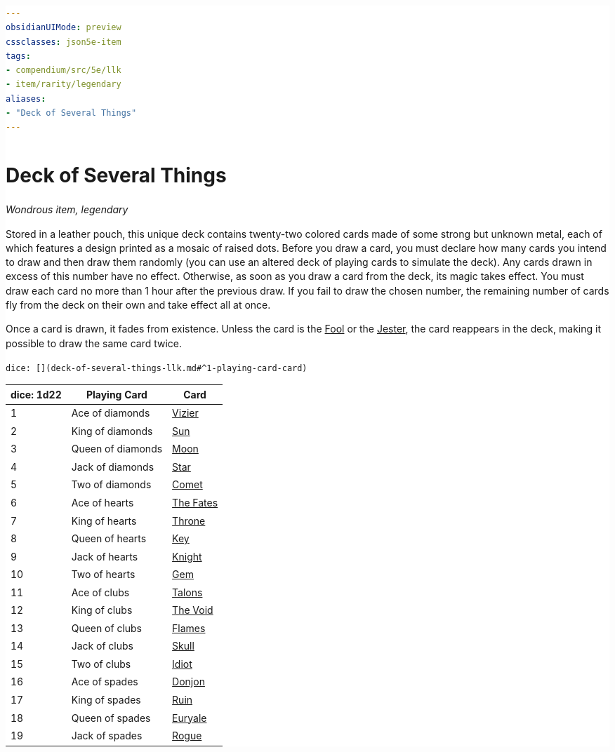 ```yaml
---
obsidianUIMode: preview
cssclasses: json5e-item
tags:
- compendium/src/5e/llk
- item/rarity/legendary
aliases: 
- "Deck of Several Things"
---
```

# Deck of Several Things
*Wondrous item, legendary*  


Stored in a leather pouch, this unique deck contains twenty-two colored cards made of some strong but unknown metal, each of which features a design printed as a mosaic of raised dots. Before you draw a card, you must declare how many cards you intend to draw and then draw them randomly (you can use an altered deck of playing cards to simulate the deck). Any cards drawn in excess of this number have no effect. Otherwise, as soon as you draw a card from the deck, its magic takes effect. You must draw each card no more than 1 hour after the previous draw. If you fail to draw the chosen number, the remaining number of cards fly from the deck on their own and take effect all at once.

Once a card is drawn, it fades from existence. Unless the card is the [Fool](2-Mechanics/CLI/decks/deck-of-several-things-llk.md#Fool) or the [Jester](2-Mechanics/CLI/decks/deck-of-several-things-llk.md#Jester), the card reappears in the deck, making it possible to draw the same card twice.

`dice: [](deck-of-several-things-llk.md#^1-playing-card-card)`

| dice: 1d22 | Playing Card | Card |
|------------|--------------|------|
| 1 | Ace of diamonds | [Vizier](2-Mechanics/CLI/decks/deck-of-several-things-llk.md#Vizier) |
| 2 | King of diamonds | [Sun](2-Mechanics/CLI/decks/deck-of-several-things-llk.md#Sun) |
| 3 | Queen of diamonds | [Moon](2-Mechanics/CLI/decks/deck-of-several-things-llk.md#Moon) |
| 4 | Jack of diamonds | [Star](2-Mechanics/CLI/decks/deck-of-several-things-llk.md#Star) |
| 5 | Two of diamonds | [Comet](2-Mechanics/CLI/decks/deck-of-several-things-llk.md#Comet) |
| 6 | Ace of hearts | [The Fates](2-Mechanics/CLI/decks/deck-of-several-things-llk.md#The%20Fates) |
| 7 | King of hearts | [Throne](2-Mechanics/CLI/decks/deck-of-several-things-llk.md#Throne) |
| 8 | Queen of hearts | [Key](2-Mechanics/CLI/decks/deck-of-several-things-llk.md#Key) |
| 9 | Jack of hearts | [Knight](2-Mechanics/CLI/decks/deck-of-several-things-llk.md#Knight) |
| 10 | Two of hearts | [Gem](2-Mechanics/CLI/decks/deck-of-several-things-llk.md#Gem) |
| 11 | Ace of clubs | [Talons](2-Mechanics/CLI/decks/deck-of-several-things-llk.md#Talons) |
| 12 | King of clubs | [The Void](2-Mechanics/CLI/decks/deck-of-several-things-llk.md#The%20Void) |
| 13 | Queen of clubs | [Flames](2-Mechanics/CLI/decks/deck-of-several-things-llk.md#Flames) |
| 14 | Jack of clubs | [Skull](2-Mechanics/CLI/decks/deck-of-several-things-llk.md#Skull) |
| 15 | Two of clubs | [Idiot](2-Mechanics/CLI/decks/deck-of-several-things-llk.md#Idiot) |
| 16 | Ace of spades | [Donjon](2-Mechanics/CLI/decks/deck-of-several-things-llk.md#Donjon) |
| 17 | King of spades | [Ruin](2-Mechanics/CLI/decks/deck-of-several-things-llk.md#Ruin) |
| 18 | Queen of spades | [Euryale](2-Mechanics/CLI/decks/deck-of-several-things-llk.md#Euryale) |
| 19 | Jack of spades | [Rogue](2-Mechanics/CLI/decks/deck-of-several-things-llk.md#Rogue) |